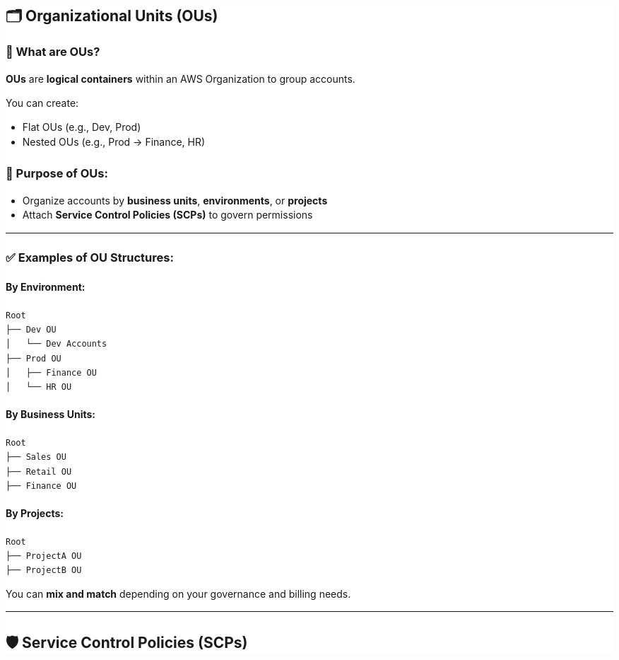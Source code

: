 ## 🗂️ Organizational Units (OUs)

### 📌 What are OUs?

**OUs** are **logical containers** within an AWS Organization to group accounts.

You can create:

* Flat OUs (e.g., Dev, Prod)
* Nested OUs (e.g., Prod → Finance, HR)

### 🧠 Purpose of OUs:

* Organize accounts by **business units**, **environments**, or **projects**
* Attach **Service Control Policies (SCPs)** to govern permissions

---

### ✅ Examples of OU Structures:

#### By Environment:

```
Root
├── Dev OU
│   └── Dev Accounts
├── Prod OU
│   ├── Finance OU
│   └── HR OU
```

#### By Business Units:

```
Root
├── Sales OU
├── Retail OU
├── Finance OU
```

#### By Projects:

```
Root
├── ProjectA OU
├── ProjectB OU
```

You can **mix and match** depending on your governance and billing needs.

---

## 🛡️ Service Control Policies (SCPs)
